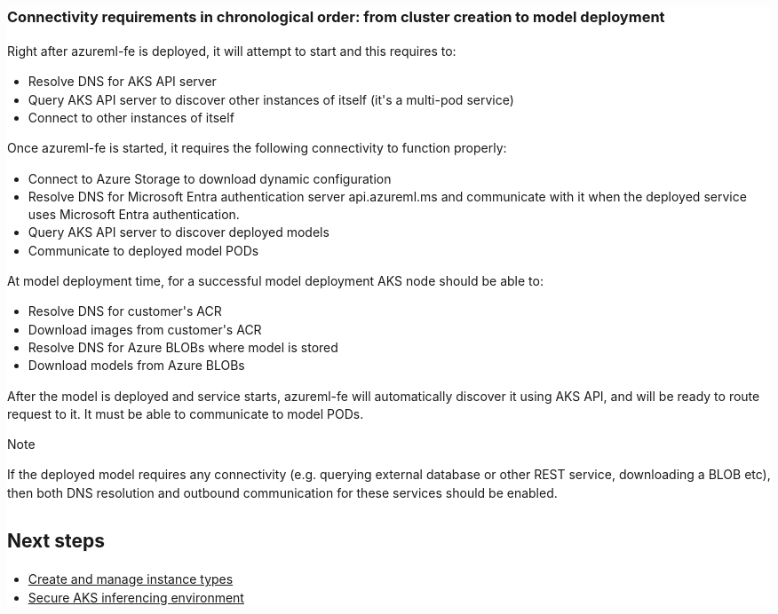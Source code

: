 ### Connectivity requirements in chronological order: from cluster creation to model deployment

Right after azureml-fe is deployed, it will attempt to start and this requires to:
* Resolve DNS for AKS API server
* Query AKS API server to discover other instances of itself (it's a multi-pod service)
* Connect to other instances of itself

Once azureml-fe is started, it requires the following connectivity to function properly:
* Connect to Azure Storage to download dynamic configuration
* Resolve DNS for Microsoft Entra authentication server api.azureml.ms and communicate with it when the deployed service uses Microsoft Entra authentication.
* Query AKS API server to discover deployed models
* Communicate to deployed model PODs

At model deployment time, for a successful model deployment AKS node should be able to: 
* Resolve DNS for customer's ACR
* Download images from customer's ACR
* Resolve DNS for Azure BLOBs where model is stored
* Download models from Azure BLOBs

After the model is deployed and service starts, azureml-fe will automatically discover it using AKS API, and will be ready to route request to it. It must be able to communicate to model PODs.
>[!Note]
>If the deployed model requires any connectivity (e.g. querying external database or other REST service, downloading a BLOB etc), then both DNS resolution and outbound communication for these services should be enabled.

## Next steps

- [Create and manage instance types](./how-to-manage-kubernetes-instance-types.md)
- [Secure AKS inferencing environment](./how-to-secure-kubernetes-inferencing-environment.md)
